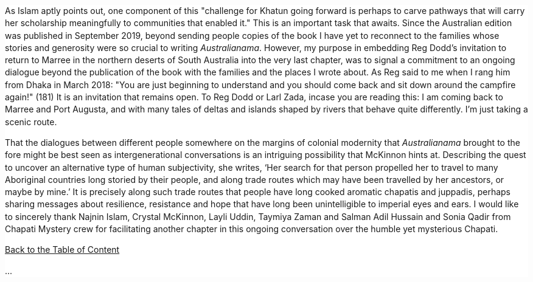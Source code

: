 As Islam aptly points out, one component of this "challenge for Khatun going forward is perhaps to carve pathways that will carry her scholarship meaningfully to communities that enabled it." This is an important task that awaits. Since the Australian edition was published in September 2019, beyond sending people copies of the book I have yet to reconnect to the families whose stories and generosity were so crucial to writing *Australianama*. However, my purpose in embedding Reg Dodd’s invitation to return to Marree in the northern deserts of South Australia into the very last chapter, was to signal a commitment to an ongoing dialogue beyond the publication of the book with the families and the places I wrote about. As Reg said to me when I rang him from Dhaka in March 2018: "You are just beginning to understand and you should come back and sit down around the campfire again!" (181) It is an invitation that remains open. To Reg Dodd or Larl Zada, incase you are reading this: I am coming back to Marree and Port Augusta, and with many tales of deltas and islands shaped by rivers that behave quite differently. I’m just taking a scenic route.

That the dialogues between different people somewhere on the margins of colonial modernity that *Australianama* brought to the fore might be best seen as intergenerational conversations is an intriguing possibility that McKinnon hints at. Describing the quest to uncover an alternative type of human subjectivity, she writes, ‘Her search for that person propelled her to travel to many Aboriginal countries long storied by their people, and along trade routes which may have been travelled by her ancestors, or maybe by mine.’ It is precisely along such trade routes that people have long cooked aromatic chapatis and juppadis, perhaps sharing messages about resilience, resistance and hope that have long been unintelligible to imperial eyes and ears. I would like to sincerely thank Najnin Islam, Crystal McKinnon, Layli Uddin, Taymiya Zaman and Salman Adil Hussain and Sonia Qadir from Chapati Mystery crew for facilitating another chapter in this ongoing conversation over the humble yet mysterious Chapati.

[Back to the Table of Content](#table-of-content)

...
